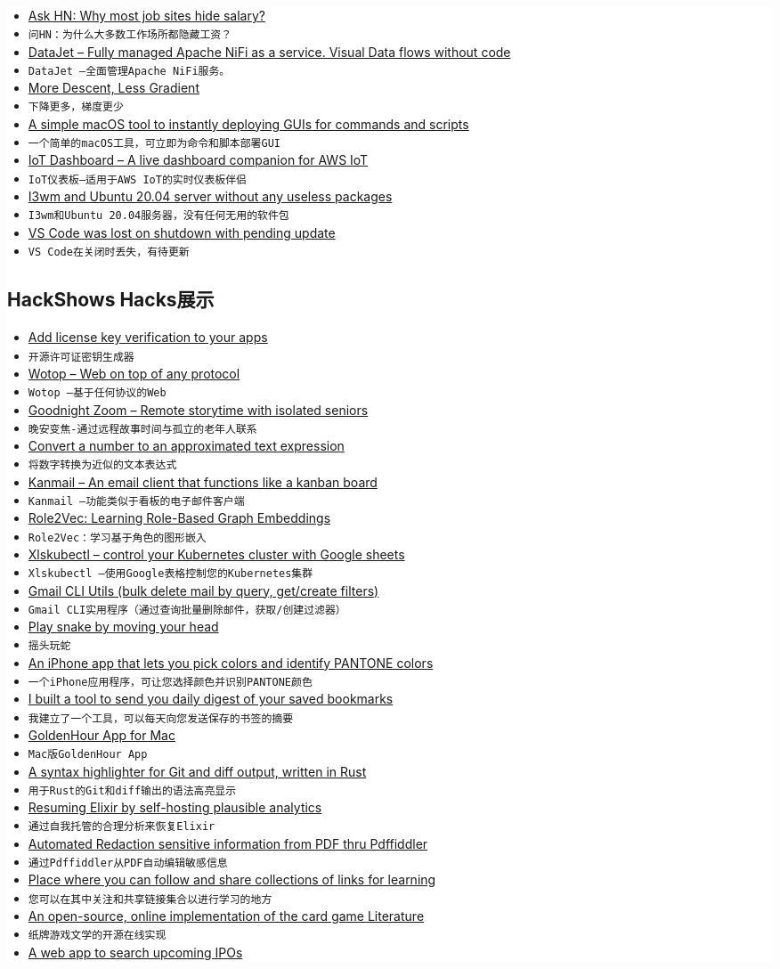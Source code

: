 - [Ask HN: Why most job sites hide salary?](item?id=23018729)
- `问HN：为什么大多数工作场所都隐藏工资？`
- [DataJet – Fully managed Apache NiFi as a service. Visual Data flows without code](https://www.datajet.dev/)
- `DataJet –全面管理Apache NiFi服务。`
- [More Descent, Less Gradient](https://koaning.io/posts/more-descent-less-gradient/)
- `下降更多，梯度更少`
- [A simple macOS tool to instantly deploying GUIs for commands and scripts](https://github.com/Impedimenta/Suitcase)
- `一个简单的macOS工具，可立即为命令和脚本部署GUI`
- [IoT Dashboard – A live dashboard companion for AWS IoT](https://www.bevywise.com/iot-dashboard/)
- `IoT仪表板–适用于AWS IoT的实时仪表板伴侣`
- [I3wm and Ubuntu 20.04 server without any useless packages](https://github.com/efazati/i3buntu)
- `I3wm和Ubuntu 20.04服务器，没有任何无用的软件包`
- [VS Code was lost on shutdown with pending update](https://github.com/microsoft/vscode/issues/52855)
- `VS Code在关闭时丢失，有待更新`


## HackShows Hacks展示

- [ Add license key verification to your apps](https://github.com/furkansenharputlu/f-license)
- `开源许可证密钥生成器`
- [ Wotop – Web on top of any protocol](https://github.com/nishitm/wotop)
- `Wotop –基于任何协议的Web`
- [ Goodnight Zoom – Remote storytime with isolated seniors](https://goodnightzoom.com/)
- `晚安变焦-通过远程故事时间与孤立的老年人联系`
- [ Convert a number to an approximated text expression](https://github.com/tokenmill/numberwords)
- `将数字转换为近似的文本表达式`
- [ Kanmail – An email client that functions like a kanban board](https://github.com/Oxygem/Kanmail)
- `Kanmail –功能类似于看板的电子邮件客户端`
- [ Role2Vec: Learning Role-Based Graph Embeddings](https://github.com/benedekrozemberczki/role2vec)
- `Role2Vec：学习基于角色的图形嵌入`
- [ Xlskubectl – control your Kubernetes cluster with Google sheets](https://github.com/learnk8s/xlskubectl)
- `Xlskubectl –使用Google表格控制您的Kubernetes集群`
- [ Gmail CLI Utils (bulk delete mail by query, get/create filters)](https://github.com/abhishekkr/gmail-helper)
- `Gmail CLI实用程序（通过查询批量删除邮件，获取/创建过滤器）`
- [ Play snake by moving your head](https://github.com/paruby/snake-face)
- `摇头玩蛇`
- [ An iPhone app that lets you pick colors and identify PANTONE colors](https://cone.app)
- `一个iPhone应用程序，可让您选择颜色并识别PANTONE颜色`
- [ I built a tool to send you daily digest of your saved bookmarks](item?id=22994664)
- `我建立了一个工具，可以每天向您发送保存的书签的摘要`
- [ GoldenHour App for Mac](item?id=22996503)
- `Mac版GoldenHour App`
- [ A syntax highlighter for Git and diff output, written in Rust](https://github.com/dandavison/delta)
- `用于Rust的Git和diff输出的语法高亮显示`
- [ Resuming Elixir by self-hosting plausible analytics](https://cri.dev/posts/2020-04-24-Resuming-Elixir-by-self-hosting-plausible-analytics/)
- `通过自我托管的合理分析来恢复Elixir`
- [ Automated Redaction sensitive information from PDF thru Pdffiddler](https://www.pdffiddler.com/post/automated-redaction-of-sensitive-information-from-pdf)
- `通过Pdffiddler从PDF自动编辑敏感信息`
- [ Place where you can follow and share collections of links for learning](https://www.jooseph.com)
- `您可以在其中关注和共享链接集合以进行学习的地方`
- [ An open-source, online implementation of the card game Literature](http://ducksmash.com/)
- `纸牌游戏文学的开源在线实现`
- [ A web app to search upcoming IPOs](https://ipo-calendar.netlify.app/)